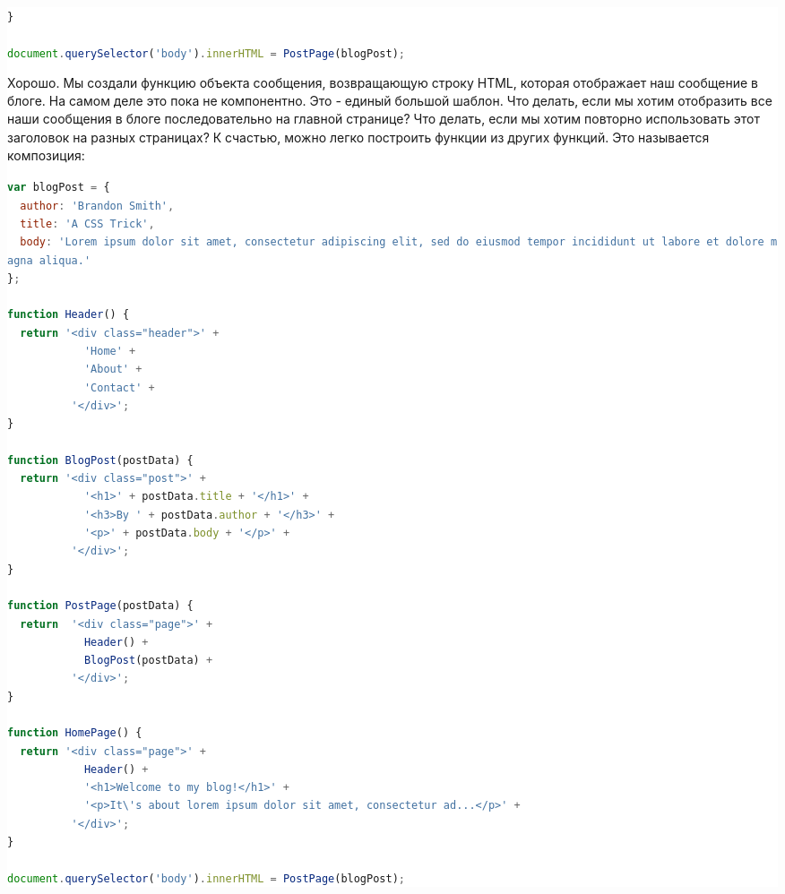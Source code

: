 ```js
}

document.querySelector('body').innerHTML = PostPage(blogPost);
```

Хорошо. Мы создали функцию объекта сообщения, возвращающую строку HTML, которая отображает наш сообщение в блоге. На самом деле это пока не компонентно. Это - единый большой шаблон. Что делать, если мы хотим отобразить все наши сообщения в блоге последовательно на главной странице? Что делать, если мы хотим повторно использовать этот заголовок на разных страницах? К счастью, можно легко построить функции из других функций. Это называется композиция:

```js
var blogPost = {
  author: 'Brandon Smith',
  title: 'A CSS Trick',
  body: 'Lorem ipsum dolor sit amet, consectetur adipiscing elit, sed do eiusmod tempor incididunt ut labore et dolore magna aliqua.'
};

function Header() {
  return '<div class="header">' + 
            'Home' +
            'About' +
            'Contact' +
          '</div>';
}

function BlogPost(postData) {
  return '<div class="post">' + 
            '<h1>' + postData.title + '</h1>' + 
            '<h3>By ' + postData.author + '</h3>' +
            '<p>' + postData.body + '</p>' +
          '</div>';
}

function PostPage(postData) {
  return  '<div class="page">' +
            Header() +
            BlogPost(postData) +
          '</div>';
}

function HomePage() {
  return '<div class="page">' +
            Header() +
            '<h1>Welcome to my blog!</h1>' +
            '<p>It\'s about lorem ipsum dolor sit amet, consectetur ad...</p>' +
          '</div>';
}

document.querySelector('body').innerHTML = PostPage(blogPost);
```
